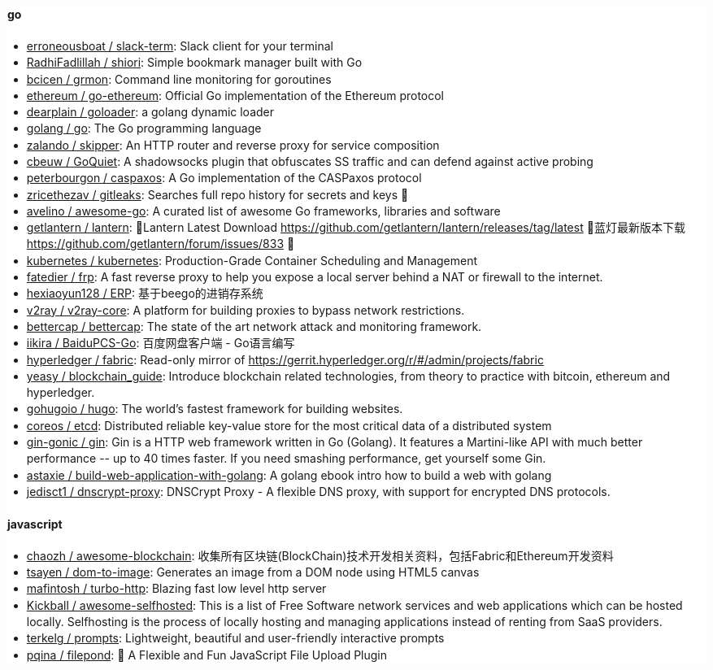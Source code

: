 #### go
* [erroneousboat / slack-term](https://github.com/erroneousboat/slack-term): Slack client for your terminal
* [RadhiFadlillah / shiori](https://github.com/RadhiFadlillah/shiori): Simple bookmark manager built with Go
* [bcicen / grmon](https://github.com/bcicen/grmon): Command line monitoring for goroutines
* [ethereum / go-ethereum](https://github.com/ethereum/go-ethereum): Official Go implementation of the Ethereum protocol
* [dearplain / goloader](https://github.com/dearplain/goloader): a golang dynamic loader
* [golang / go](https://github.com/golang/go): The Go programming language
* [zalando / skipper](https://github.com/zalando/skipper): An HTTP router and reverse proxy for service composition
* [cbeuw / GoQuiet](https://github.com/cbeuw/GoQuiet): A shadowsocks plugin that obfuscates SS traffic and can defend against active probing
* [peterbourgon / caspaxos](https://github.com/peterbourgon/caspaxos): A Go implementation of the CASPaxos protocol
* [zricethezav / gitleaks](https://github.com/zricethezav/gitleaks): Searches full repo history for secrets and keys 🔑
* [avelino / awesome-go](https://github.com/avelino/awesome-go): A curated list of awesome Go frameworks, libraries and software
* [getlantern / lantern](https://github.com/getlantern/lantern): 🔴Lantern Latest Download https://github.com/getlantern/lantern/releases/tag/latest 🔴蓝灯最新版本下载 https://github.com/getlantern/forum/issues/833 🔴
* [kubernetes / kubernetes](https://github.com/kubernetes/kubernetes): Production-Grade Container Scheduling and Management
* [fatedier / frp](https://github.com/fatedier/frp): A fast reverse proxy to help you expose a local server behind a NAT or firewall to the internet.
* [hexiaoyun128 / ERP](https://github.com/hexiaoyun128/ERP): 基于beego的进销存系统
* [v2ray / v2ray-core](https://github.com/v2ray/v2ray-core): A platform for building proxies to bypass network restrictions.
* [bettercap / bettercap](https://github.com/bettercap/bettercap): The state of the art network attack and monitoring framework.
* [iikira / BaiduPCS-Go](https://github.com/iikira/BaiduPCS-Go): 百度网盘客户端 - Go语言编写
* [hyperledger / fabric](https://github.com/hyperledger/fabric): Read-only mirror of https://gerrit.hyperledger.org/r/#/admin/projects/fabric
* [yeasy / blockchain_guide](https://github.com/yeasy/blockchain_guide): Introduce blockchain related technologies, from theory to practice with bitcoin, ethereum and hyperledger.
* [gohugoio / hugo](https://github.com/gohugoio/hugo): The world’s fastest framework for building websites.
* [coreos / etcd](https://github.com/coreos/etcd): Distributed reliable key-value store for the most critical data of a distributed system
* [gin-gonic / gin](https://github.com/gin-gonic/gin): Gin is a HTTP web framework written in Go (Golang). It features a Martini-like API with much better performance -- up to 40 times faster. If you need smashing performance, get yourself some Gin.
* [astaxie / build-web-application-with-golang](https://github.com/astaxie/build-web-application-with-golang): A golang ebook intro how to build a web with golang
* [jedisct1 / dnscrypt-proxy](https://github.com/jedisct1/dnscrypt-proxy): DNSCrypt Proxy - A flexible DNS proxy, with support for encrypted DNS protocols.

#### javascript
* [chaozh / awesome-blockchain](https://github.com/chaozh/awesome-blockchain): 收集所有区块链(BlockChain)技术开发相关资料，包括Fabric和Ethereum开发资料
* [tsayen / dom-to-image](https://github.com/tsayen/dom-to-image): Generates an image from a DOM node using HTML5 canvas
* [mafintosh / turbo-http](https://github.com/mafintosh/turbo-http): Blazing fast low level http server
* [Kickball / awesome-selfhosted](https://github.com/Kickball/awesome-selfhosted): This is a list of Free Software network services and web applications which can be hosted locally. Selfhosting is the process of locally hosting and managing applications instead of renting from SaaS providers.
* [terkelg / prompts](https://github.com/terkelg/prompts): Lightweight, beautiful and user-friendly interactive prompts
* [pqina / filepond](https://github.com/pqina/filepond): 🌊 A Flexible and Fun JavaScript File Upload Plugin